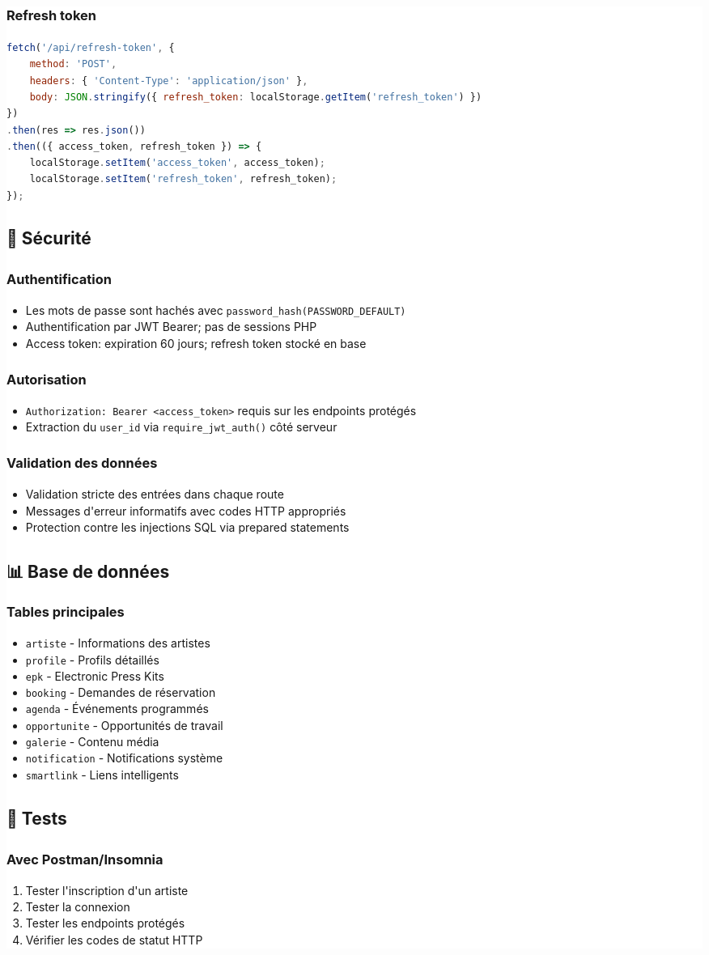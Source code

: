### **Refresh token**
```javascript
fetch('/api/refresh-token', {
    method: 'POST',
    headers: { 'Content-Type': 'application/json' },
    body: JSON.stringify({ refresh_token: localStorage.getItem('refresh_token') })
})
.then(res => res.json())
.then(({ access_token, refresh_token }) => {
    localStorage.setItem('access_token', access_token);
    localStorage.setItem('refresh_token', refresh_token);
});
```

## 🔐 Sécurité

### **Authentification**
- Les mots de passe sont hachés avec `password_hash(PASSWORD_DEFAULT)`
- Authentification par JWT Bearer; pas de sessions PHP
- Access token: expiration 60 jours; refresh token stocké en base

### **Autorisation**
- `Authorization: Bearer <access_token>` requis sur les endpoints protégés
- Extraction du `user_id` via `require_jwt_auth()` côté serveur

### **Validation des données**
- Validation stricte des entrées dans chaque route
- Messages d'erreur informatifs avec codes HTTP appropriés
- Protection contre les injections SQL via prepared statements

## 📊 Base de données

### **Tables principales**
- `artiste` - Informations des artistes
- `profile` - Profils détaillés
- `epk` - Electronic Press Kits
- `booking` - Demandes de réservation
- `agenda` - Événements programmés
- `opportunite` - Opportunités de travail
- `galerie` - Contenu média
- `notification` - Notifications système
- `smartlink` - Liens intelligents

## 🧪 Tests

### **Avec Postman/Insomnia**
1. Tester l'inscription d'un artiste
2. Tester la connexion
3. Tester les endpoints protégés
4. Vérifier les codes de statut HTTP
